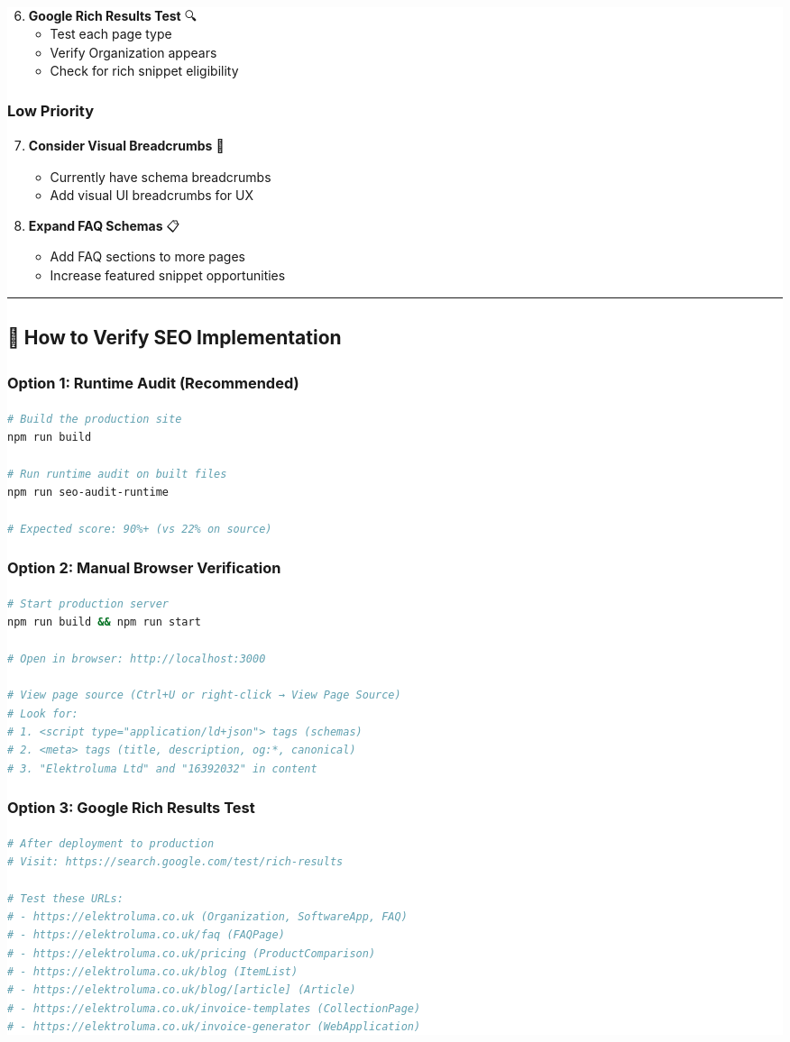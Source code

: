 6. **Google Rich Results Test** 🔍
   - Test each page type
   - Verify Organization appears
   - Check for rich snippet eligibility

### Low Priority

7. **Consider Visual Breadcrumbs** 🎨
   - Currently have schema breadcrumbs
   - Add visual UI breadcrumbs for UX

8. **Expand FAQ Schemas** 📋
   - Add FAQ sections to more pages
   - Increase featured snippet opportunities

---

## 🧪 How to Verify SEO Implementation

### Option 1: Runtime Audit (Recommended)
```bash
# Build the production site
npm run build

# Run runtime audit on built files
npm run seo-audit-runtime

# Expected score: 90%+ (vs 22% on source)
```

### Option 2: Manual Browser Verification
```bash
# Start production server
npm run build && npm run start

# Open in browser: http://localhost:3000

# View page source (Ctrl+U or right-click → View Page Source)
# Look for:
# 1. <script type="application/ld+json"> tags (schemas)
# 2. <meta> tags (title, description, og:*, canonical)
# 3. "Elektroluma Ltd" and "16392032" in content
```

### Option 3: Google Rich Results Test
```bash
# After deployment to production
# Visit: https://search.google.com/test/rich-results

# Test these URLs:
# - https://elektroluma.co.uk (Organization, SoftwareApp, FAQ)
# - https://elektroluma.co.uk/faq (FAQPage)
# - https://elektroluma.co.uk/pricing (ProductComparison)
# - https://elektroluma.co.uk/blog (ItemList)
# - https://elektroluma.co.uk/blog/[article] (Article)
# - https://elektroluma.co.uk/invoice-templates (CollectionPage)
# - https://elektroluma.co.uk/invoice-generator (WebApplication)
```
